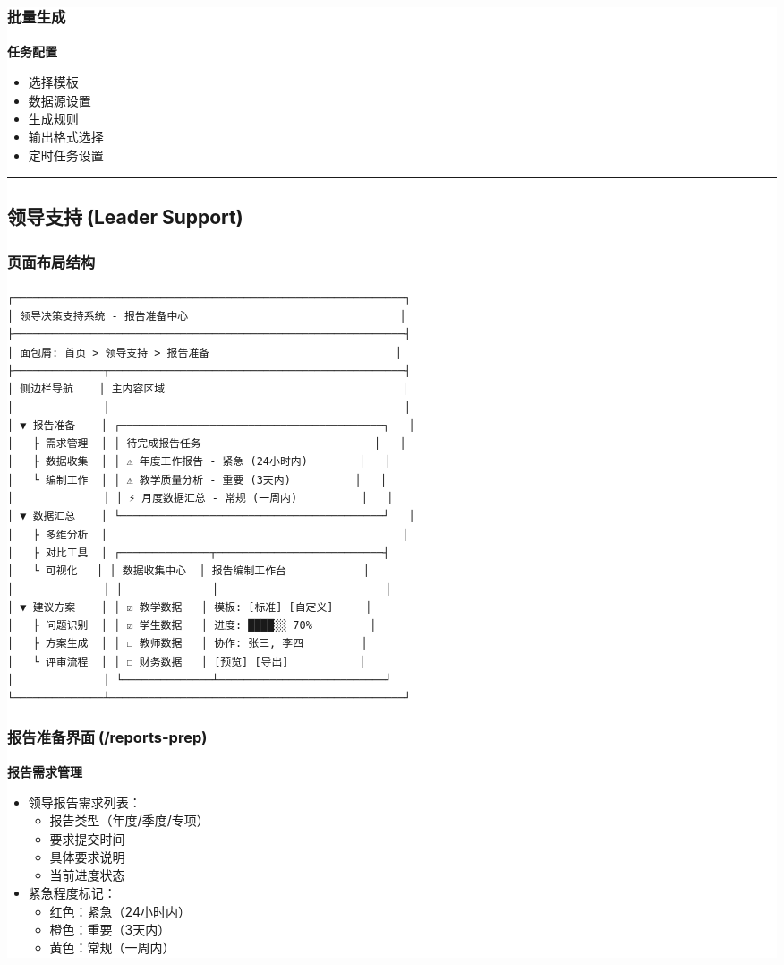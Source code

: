 ### 批量生成

**任务配置**
- 选择模板
- 数据源设置
- 生成规则
- 输出格式选择
- 定时任务设置

---

## 领导支持 (Leader Support)

### 页面布局结构
```
┌─────────────────────────────────────────────────────────────┐
│ 领导决策支持系统 - 报告准备中心                                 │
├─────────────────────────────────────────────────────────────┤
│ 面包屑: 首页 > 领导支持 > 报告准备                             │
├──────────────┬──────────────────────────────────────────────┤
│ 侧边栏导航    │ 主内容区域                                     │
│              │                                              │
│ ▼ 报告准备    │ ┌─────────────────────────────────────────┐   │
│   ├ 需求管理  │ │ 待完成报告任务                           │   │
│   ├ 数据收集  │ │ ⚠️ 年度工作报告 - 紧急 (24小时内)        │   │
│   └ 编制工作  │ │ ⚠️ 教学质量分析 - 重要 (3天内)          │   │
│              │ │ ⚡ 月度数据汇总 - 常规 (一周内)          │   │
│ ▼ 数据汇总    │ └─────────────────────────────────────────┘   │
│   ├ 多维分析  │                                              │
│   ├ 对比工具  │ ┌──────────────┬──────────────────────────┤
│   └ 可视化   │ │ 数据收集中心  │ 报告编制工作台            │
│              │ │              │                          │
│ ▼ 建议方案    │ │ ☑ 教学数据   │ 模板: [标准] [自定义]     │
│   ├ 问题识别  │ │ ☑ 学生数据   │ 进度: ████░░ 70%         │
│   ├ 方案生成  │ │ ☐ 教师数据   │ 协作: 张三, 李四         │
│   └ 评审流程  │ │ ☐ 财务数据   │ [预览] [导出]           │
│              │ └──────────────┴──────────────────────────┘
└──────────────┴──────────────────────────────────────────────┘
```

### 报告准备界面 (/reports-prep)

**报告需求管理**
- 领导报告需求列表：
  - 报告类型（年度/季度/专项）
  - 要求提交时间
  - 具体要求说明
  - 当前进度状态
- 紧急程度标记：
  - 红色：紧急（24小时内）
  - 橙色：重要（3天内）
  - 黄色：常规（一周内）
